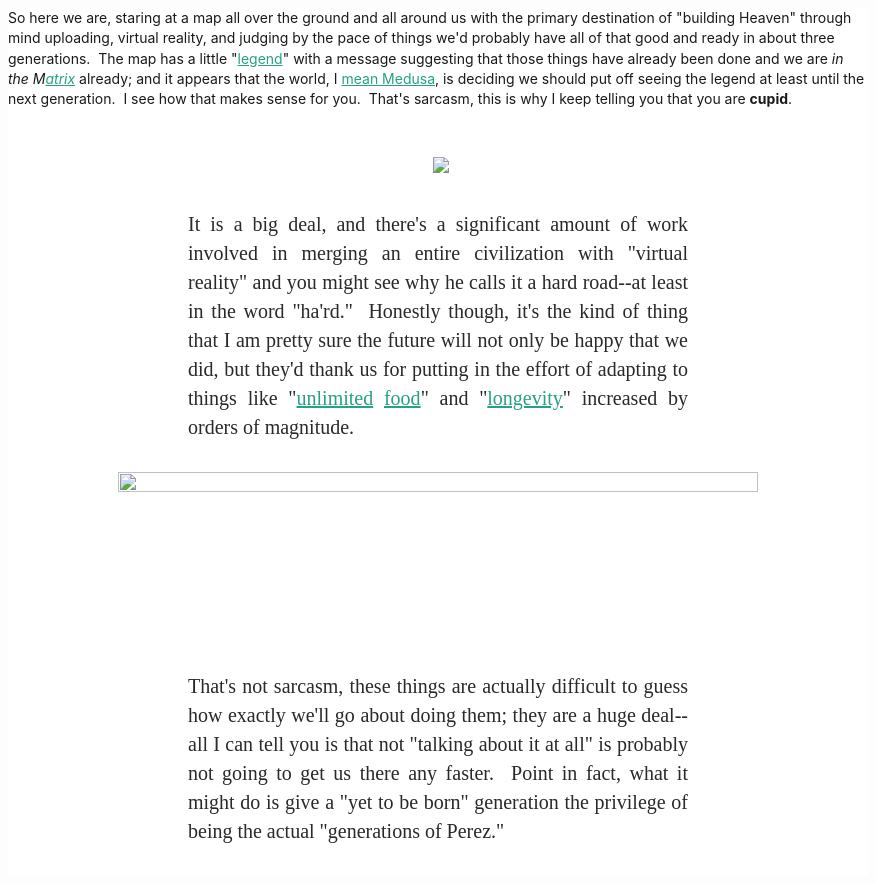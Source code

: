 So here we are, staring at a map all over the ground and all around us with the primary destination of "building Heaven" through mind uploading, virtual reality, and judging by the pace of things we'd probably have all of that good and ready in about three generations.&nbsp; The map has a little "<a href="http://legend.lamc.la/" rel="noopener" style="background: transparent; color: #25a186; cursor: pointer;" target="_blank">legend</a>" with a message suggesting that those things have already been done and we are&nbsp;<em>in the M<a href="http://rix.reallyhim.com/" rel="noopener" style="background: transparent; color: #25a186; cursor: pointer;" target="_blank">atrix</a></em>&nbsp;already; and it appears that the world, I&nbsp;<a href="http://hadragonbreath.blogspot.com/2017/08/the-last-question-roacl.html" rel="noopener" style="background: transparent; color: #25a186; cursor: pointer;" target="_blank">mean Medusa</a>, is deciding we should put off seeing the legend at least until the next generation.&nbsp; I see how that makes sense for you.&nbsp; That's sarcasm, this is why I keep telling you that you are&nbsp;<strong>cupid</strong>.</div>
</div>
</center>
</div>
<div style="background-color: white; color: #292929; font-family: lora, serif; font-size: 20px;">
<br /></div>
<div style="background-color: white; color: #292929; font-family: lora, serif; font-size: 20px; text-align: center;">
&nbsp;<a href="http://hadragonbreath.blogspot.com/2017/11/solutions.html" style="background: transparent; color: #25a186; cursor: pointer;"><img src="reqs/1.bp.blogspot.com/-upl0q1U_9lo/WgSdQnlgmCI/AAAAAAAAKFg/JPrMyU_1uvEJOyTygsjbFx9usNeeWkxzwCK4BGAYYCw/s640/image-740807.png" style="border: 0px; height: auto; max-width: 100%;" /></a></div>
<div style="background-color: white; color: #292929; font-family: lora, serif; font-size: 20px;">
<br /></div>
<div style="background-color: white; color: #292929; font-family: lora, serif; font-size: 20px;">
<center>
<div style="text-align: justify; width: 500px;">
<div>
It is a big deal, and there's a significant amount of work involved in merging an entire civilization with "virtual reality" and you might see why he calls it a hard road--at least in the word "ha'rd."&nbsp; Honestly though, it's the kind of thing that I am pretty sure the future will not only be happy that we did, but they'd thank us for putting in the effort of adapting to things like "<a href="http://don.reallyhim.com/" rel="noopener" style="background: transparent; color: #25a186; cursor: pointer;" target="_blank">unlimited</a>&nbsp;<a href="http://bereshit.reallyhim.com/" rel="noopener" style="background: transparent; color: #25a186; cursor: pointer;" target="_blank">food</a>" and "<a href="http://who.reallyhim.com/" rel="noopener" style="background: transparent; color: #25a186; cursor: pointer;" target="_blank">longevity</a>" increased by orders of magnitude.&nbsp;&nbsp;</div>
<div>
<br /></div>
</div>
</center>
</div>
<div style="background-color: white; color: #292929; font-family: lora, serif; font-size: 20px; text-align: center;">
<a href="http://who.reallyhim.com/" style="background: transparent; color: #25a186; cursor: pointer;"><img alt="" border="0" height="172" id="BLOGGER_PHOTO_ID_6488068982068176626" src="reqs/1.bp.blogspot.com/-ZBsPzt40Cj8/WgpAXSpnZvI/AAAAAAAAKWY/2J5n-i_IrQ0GIT6GSmiMobJQZ6_gsv5nQCK4BGAYYCw/s640/image-776125.png" style="border: 0px; height: auto; max-width: 100%;" width="640" /></a></div>
<div style="background-color: white; color: #292929; font-family: lora, serif; font-size: 20px;">
<br /></div>
<div style="background-color: white; color: #292929; font-family: lora, serif; font-size: 20px;">
<center>
<div style="text-align: justify; width: 500px;">
<div>
That's not sarcasm, these things are actually difficult to guess how exactly we'll go about doing them; they are a huge deal--all I can tell you is that not "talking about it at all" is probably not going to get us there any faster.&nbsp; Point in fact, what it might do is give a "yet to be born" generation the privilege of being the actual "generations of Perez."&nbsp;&nbsp;</div>
<div>
<br /></div>
<div>
</div>
<div>
